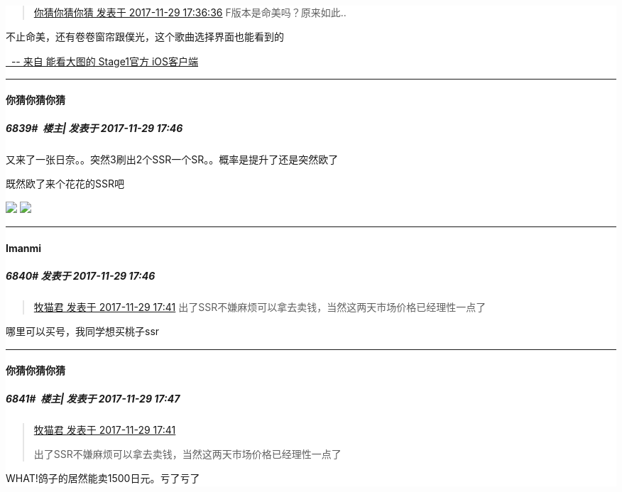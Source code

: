 

<blockquote><a href="httphttps://bbs.saraba1st.com/2b/forum.php?mod=redirect&amp;goto=findpost&amp;pid=37862980&amp;ptid=1102389" target="_blank">你猜你猜你猜 发表于 2017-11-29 17:36:36</a>
F版本是命美吗？原来如此..</blockquote>不止命美，还有卷卷窗帘跟僕光，这个歌曲选择界面也能看到的

[  -- 来自 能看大图的 Stage1官方 iOS客户端](https://itunes.apple.com/fi/app/saraba1st/id1221237470?mt=8)







-----

####  你猜你猜你猜  
##### 6839#         楼主| 发表于 2017-11-29 17:46




又来了一张日奈。。突然3刷出2个SSR一个SR。。概率是提升了还是突然欧了


既然欧了来个花花的SSR吧

<img src="http://wx2.sinaimg.cn/mw690/8149f483gy1flz3hhxl5dj21pc0yi1l1.jpg" referrerpolicy="no-referrer">

<img src="http://wx2.sinaimg.cn/mw690/8149f483gy1flz3h83228j21pc0yie84.jpg" referrerpolicy="no-referrer">







-----

####  Imanmi  
##### 6840#       发表于 2017-11-29 17:46



<blockquote><a href="httphttps://bbs.saraba1st.com/2b/forum.php?mod=redirect&amp;goto=findpost&amp;pid=37863017&amp;ptid=1102389" target="_blank">牧猫君 发表于 2017-11-29 17:41</a>
出了SSR不嫌麻烦可以拿去卖钱，当然这两天市场价格已经理性一点了</blockquote>
哪里可以买号，我同学想买桃子ssr







-----

####  你猜你猜你猜  
##### 6841#         楼主| 发表于 2017-11-29 17:47



<blockquote><a href="httphttps://bbs.saraba1st.com/2b/forum.php?mod=redirect&amp;goto=findpost&amp;pid=37863017&amp;ptid=1102389" target="_blank">牧猫君 发表于 2017-11-29 17:41</a>

出了SSR不嫌麻烦可以拿去卖钱，当然这两天市场价格已经理性一点了</blockquote>
WHAT!鸽子的居然能卖1500日元。亏了亏了
